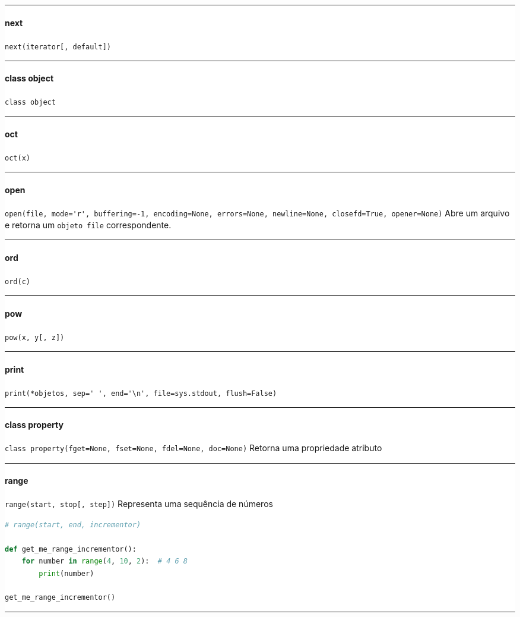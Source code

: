 
---
#### next

`next(iterator[, default])`


---
#### class object

`class object`


---
#### oct

`oct(x)`


---
#### open

`open(file, mode='r', buffering=-1, encoding=None, errors=None, newline=None, closefd=True, opener=None)`
Abre um arquivo e retorna um `objeto file` correspondente.

---
#### ord

`ord(c)`


---
#### pow

`pow(x, y[, z])`


---
#### print

`print(*objetos, sep=' ', end='\n', file=sys.stdout, flush=False)`


---
#### class property

`class property(fget=None, fset=None, fdel=None, doc=None)`
Retorna uma propriedade atributo

---
#### range

`range(start, stop[, step])`
Representa uma sequência de números

```python
# range(start, end, incrementor)

def get_me_range_incrementor():
    for number in range(4, 10, 2):  # 4 6 8
        print(number)

get_me_range_incrementor()
```

---